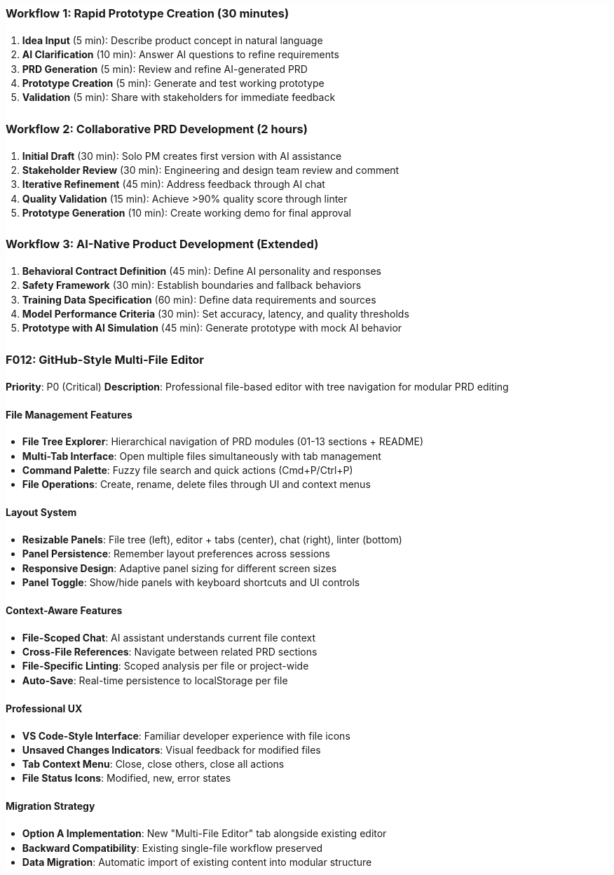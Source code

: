 ### Workflow 1: Rapid Prototype Creation (30 minutes)
1. **Idea Input** (5 min): Describe product concept in natural language
2. **AI Clarification** (10 min): Answer AI questions to refine requirements
3. **PRD Generation** (5 min): Review and refine AI-generated PRD
4. **Prototype Creation** (5 min): Generate and test working prototype
5. **Validation** (5 min): Share with stakeholders for immediate feedback

### Workflow 2: Collaborative PRD Development (2 hours)
1. **Initial Draft** (30 min): Solo PM creates first version with AI assistance
2. **Stakeholder Review** (30 min): Engineering and design team review and comment
3. **Iterative Refinement** (45 min): Address feedback through AI chat
4. **Quality Validation** (15 min): Achieve >90% quality score through linter
5. **Prototype Generation** (10 min): Create working demo for final approval

### Workflow 3: AI-Native Product Development (Extended)
1. **Behavioral Contract Definition** (45 min): Define AI personality and responses
2. **Safety Framework** (30 min): Establish boundaries and fallback behaviors
3. **Training Data Specification** (60 min): Define data requirements and sources
4. **Model Performance Criteria** (30 min): Set accuracy, latency, and quality thresholds
5. **Prototype with AI Simulation** (45 min): Generate prototype with mock AI behavior

### F012: GitHub-Style Multi-File Editor
**Priority**: P0 (Critical)
**Description**: Professional file-based editor with tree navigation for modular PRD editing

#### File Management Features
- **File Tree Explorer**: Hierarchical navigation of PRD modules (01-13 sections + README)
- **Multi-Tab Interface**: Open multiple files simultaneously with tab management
- **Command Palette**: Fuzzy file search and quick actions (Cmd+P/Ctrl+P)
- **File Operations**: Create, rename, delete files through UI and context menus

#### Layout System
- **Resizable Panels**: File tree (left), editor + tabs (center), chat (right), linter (bottom)
- **Panel Persistence**: Remember layout preferences across sessions
- **Responsive Design**: Adaptive panel sizing for different screen sizes
- **Panel Toggle**: Show/hide panels with keyboard shortcuts and UI controls

#### Context-Aware Features
- **File-Scoped Chat**: AI assistant understands current file context
- **Cross-File References**: Navigate between related PRD sections
- **File-Specific Linting**: Scoped analysis per file or project-wide
- **Auto-Save**: Real-time persistence to localStorage per file

#### Professional UX
- **VS Code-Style Interface**: Familiar developer experience with file icons
- **Unsaved Changes Indicators**: Visual feedback for modified files
- **Tab Context Menu**: Close, close others, close all actions
- **File Status Icons**: Modified, new, error states

#### Migration Strategy
- **Option A Implementation**: New "Multi-File Editor" tab alongside existing editor
- **Backward Compatibility**: Existing single-file workflow preserved
- **Data Migration**: Automatic import of existing content into modular structure
